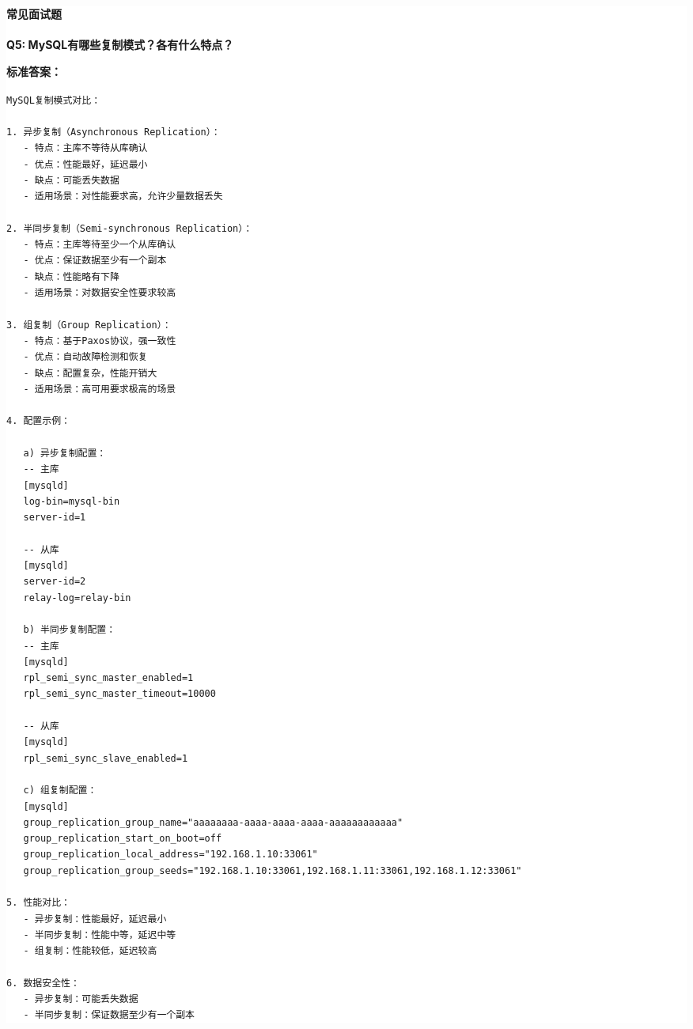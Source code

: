 #### 常见面试题

**Q5: MySQL有哪些复制模式？各有什么特点？**

**标准答案：**
```
MySQL复制模式对比：

1. 异步复制（Asynchronous Replication）：
   - 特点：主库不等待从库确认
   - 优点：性能最好，延迟最小
   - 缺点：可能丢失数据
   - 适用场景：对性能要求高，允许少量数据丢失

2. 半同步复制（Semi-synchronous Replication）：
   - 特点：主库等待至少一个从库确认
   - 优点：保证数据至少有一个副本
   - 缺点：性能略有下降
   - 适用场景：对数据安全性要求较高

3. 组复制（Group Replication）：
   - 特点：基于Paxos协议，强一致性
   - 优点：自动故障检测和恢复
   - 缺点：配置复杂，性能开销大
   - 适用场景：高可用要求极高的场景

4. 配置示例：

   a) 异步复制配置：
   -- 主库
   [mysqld]
   log-bin=mysql-bin
   server-id=1
   
   -- 从库
   [mysqld]
   server-id=2
   relay-log=relay-bin

   b) 半同步复制配置：
   -- 主库
   [mysqld]
   rpl_semi_sync_master_enabled=1
   rpl_semi_sync_master_timeout=10000
   
   -- 从库
   [mysqld]
   rpl_semi_sync_slave_enabled=1

   c) 组复制配置：
   [mysqld]
   group_replication_group_name="aaaaaaaa-aaaa-aaaa-aaaa-aaaaaaaaaaaa"
   group_replication_start_on_boot=off
   group_replication_local_address="192.168.1.10:33061"
   group_replication_group_seeds="192.168.1.10:33061,192.168.1.11:33061,192.168.1.12:33061"

5. 性能对比：
   - 异步复制：性能最好，延迟最小
   - 半同步复制：性能中等，延迟中等
   - 组复制：性能较低，延迟较高

6. 数据安全性：
   - 异步复制：可能丢失数据
   - 半同步复制：保证数据至少有一个副本
```